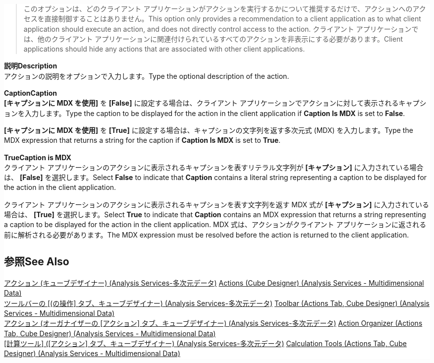 >  <span data-ttu-id="0a74d-193">このオプションは、どのクライアント アプリケーションがアクションを実行するかについて推奨するだけで、アクションへのアクセスを直接制御することはありません。</span><span class="sxs-lookup"><span data-stu-id="0a74d-193">This option only provides a recommendation to a client application as to what client application should execute an action, and does not directly control access to the action.</span></span> <span data-ttu-id="0a74d-194">クライアント アプリケーションでは、他のクライアント アプリケーションに関連付けられているすべてのアクションを非表示にする必要があります。</span><span class="sxs-lookup"><span data-stu-id="0a74d-194">Client applications should hide any actions that are associated with other client applications.</span></span>  
  
 <span data-ttu-id="0a74d-195">**説明**</span><span class="sxs-lookup"><span data-stu-id="0a74d-195">**Description**</span></span>  
 <span data-ttu-id="0a74d-196">アクションの説明をオプションで入力します。</span><span class="sxs-lookup"><span data-stu-id="0a74d-196">Type the optional description of the action.</span></span>  
  
 <span data-ttu-id="0a74d-197">**Caption**</span><span class="sxs-lookup"><span data-stu-id="0a74d-197">**Caption**</span></span>  
 <span data-ttu-id="0a74d-198">**[キャプションに MDX を使用]** を **[False]** に設定する場合は、クライアント アプリケーションでアクションに対して表示されるキャプションを入力します。</span><span class="sxs-lookup"><span data-stu-id="0a74d-198">Type the caption to be displayed for the action in the client application if **Caption Is MDX** is set to **False**.</span></span>  
  
 <span data-ttu-id="0a74d-199">**[キャプションに MDX を使用]** を **[True]** に設定する場合は、キャプションの文字列を返す多次元式 (MDX) を入力します。</span><span class="sxs-lookup"><span data-stu-id="0a74d-199">Type the MDX expression that returns a string for the caption if **Caption Is MDX** is set to **True**.</span></span>  
  
 <span data-ttu-id="0a74d-200">**True**</span><span class="sxs-lookup"><span data-stu-id="0a74d-200">**Caption is MDX**</span></span>  
 <span data-ttu-id="0a74d-201">クライアント アプリケーションのアクションに表示されるキャプションを表すリテラル文字列が **[キャプション]** に入力されている場合は、 **[False]** を選択します。</span><span class="sxs-lookup"><span data-stu-id="0a74d-201">Select **False** to indicate that **Caption** contains a literal string representing a caption to be displayed for the action in the client application.</span></span>  
  
 <span data-ttu-id="0a74d-202">クライアント アプリケーションのアクションに表示されるキャプションを表す文字列を返す MDX 式が **[キャプション]** に入力されている場合は、 **[True]** を選択します。</span><span class="sxs-lookup"><span data-stu-id="0a74d-202">Select **True** to indicate that **Caption** contains an MDX expression that returns a string representing a caption to be displayed for the action in the client application.</span></span> <span data-ttu-id="0a74d-203">MDX 式は、アクションがクライアント アプリケーションに返される前に解析される必要があります。</span><span class="sxs-lookup"><span data-stu-id="0a74d-203">The MDX expression must be resolved before the action is returned to the client application.</span></span>  
  
## <a name="see-also"></a><span data-ttu-id="0a74d-204">参照</span><span class="sxs-lookup"><span data-stu-id="0a74d-204">See Also</span></span>  
 <span data-ttu-id="0a74d-205">[アクション &#40;キューブデザイナー&#41; &#40;Analysis Services-多次元データ&#41;](actions-cube-designer-analysis-services-multidimensional-data.md) </span><span class="sxs-lookup"><span data-stu-id="0a74d-205">[Actions &#40;Cube Designer&#41; &#40;Analysis Services - Multidimensional Data&#41;](actions-cube-designer-analysis-services-multidimensional-data.md) </span></span>  
 <span data-ttu-id="0a74d-206">[ツールバーの [&#40;の操作] タブ、キューブデザイナー&#41; &#40;Analysis Services-多次元データ&#41;](toolbar-actions-tab-cube-designer-analysis-services-multidimensional-data.md) </span><span class="sxs-lookup"><span data-stu-id="0a74d-206">[Toolbar &#40;Actions Tab, Cube Designer&#41; &#40;Analysis Services - Multidimensional Data&#41;](toolbar-actions-tab-cube-designer-analysis-services-multidimensional-data.md) </span></span>  
 <span data-ttu-id="0a74d-207">[アクション &#40;オーガナイザーの [アクション] タブ、キューブデザイナー&#41; &#40;Analysis Services-多次元データ&#41;](action-organizer-cube-designer-analysis-services-multidimensional-data.md) </span><span class="sxs-lookup"><span data-stu-id="0a74d-207">[Action Organizer &#40;Actions Tab, Cube Designer&#41; &#40;Analysis Services - Multidimensional Data&#41;](action-organizer-cube-designer-analysis-services-multidimensional-data.md) </span></span>  
 <span data-ttu-id="0a74d-208">[[計算ツール] &#40;[アクション] タブ、キューブデザイナー&#41; &#40;Analysis Services-多次元データ&#41;](calculation-tools-actions-cube-designer-analysis-services-multidimensional-data.md) </span><span class="sxs-lookup"><span data-stu-id="0a74d-208">[Calculation Tools &#40;Actions Tab, Cube Designer&#41; &#40;Analysis Services - Multidimensional Data&#41;](calculation-tools-actions-cube-designer-analysis-services-multidimensional-data.md) </span></span>  